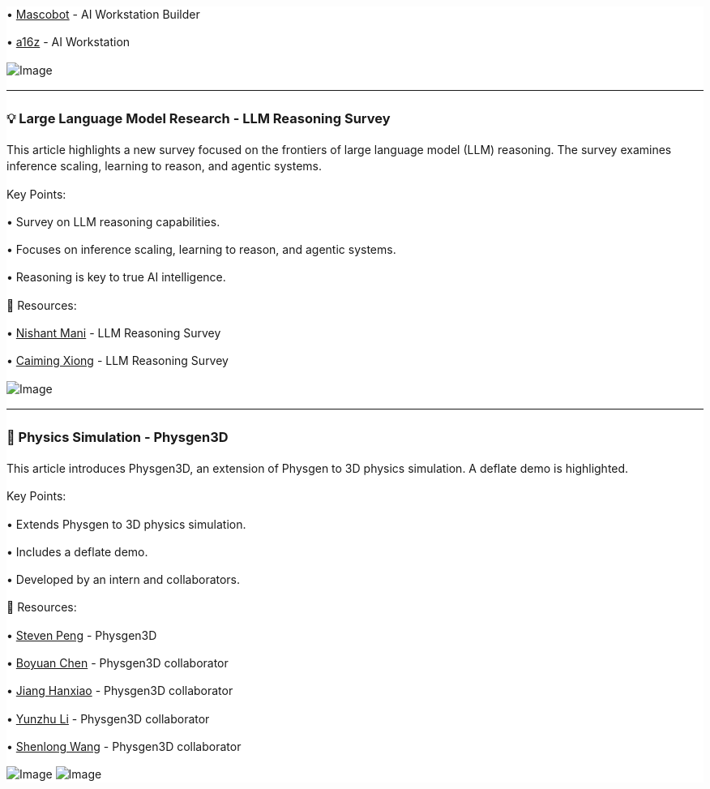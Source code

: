 • [Mascobot](https://x.com/Mascobot) -  AI Workstation Builder

• [a16z](https://x.com/a16z) -  AI Workstation


![Image](https://pbs.twimg.com/media/Gno4u5OXgAA85ov?format=jpg&name=small)

---
### 💡 Large Language Model Research - LLM Reasoning Survey

This article highlights a new survey focused on the frontiers of large language model (LLM) reasoning.  The survey examines inference scaling, learning to reason, and agentic systems.

Key Points:

• Survey on LLM reasoning capabilities.

• Focuses on inference scaling, learning to reason, and agentic systems.


• Reasoning is key to true AI intelligence.



🔗 Resources:

• [Nishant Mani](https://x.com/mnishant2) - LLM Reasoning Survey

• [Caiming Xiong](https://x.com/CaimingXiong) - LLM Reasoning Survey


![Image](https://pbs.twimg.com/media/GnoLx53bwAAH35L?format=jpg&name=small)

---
### 🤖 Physics Simulation - Physgen3D

This article introduces Physgen3D, an extension of Physgen to 3D physics simulation.  A deflate demo is highlighted.

Key Points:

• Extends Physgen to 3D physics simulation.

• Includes a deflate demo.


• Developed by an intern and collaborators.



🔗 Resources:

• [Steven Peng](https://x.com/stevenpg8) - Physgen3D

• [Boyuan Chen](https://x.com/boyuanchen21) - Physgen3D collaborator

• [Jiang Hanxiao](https://x.com/jiang_hanxiao) - Physgen3D collaborator

• [Yunzhu Li](https://x.com/YunzhuLiYZ) - Physgen3D collaborator

• [Shenlong Wang](https://x.com/ShenlongWang) - Physgen3D collaborator

![Image](https://pbs.twimg.com/tweet_video_thumb/GnqqtD0W4AAQTFx.jpg)
![Image](https://pbs.twimg.com/ext_tw_video_thumb/1908010794840895489/pu/img/H6hWr4ul5K5Kng2Z?format=jpg&name=240x240)
